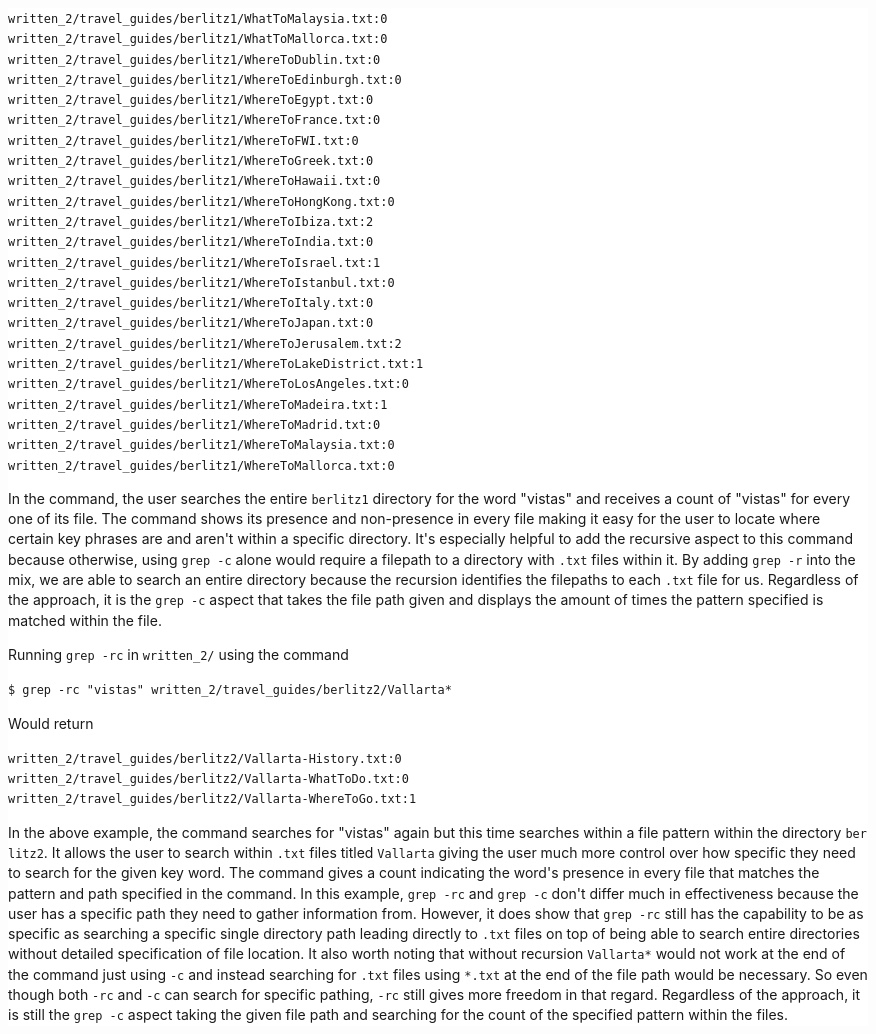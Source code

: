 ```
written_2/travel_guides/berlitz1/WhatToMalaysia.txt:0
written_2/travel_guides/berlitz1/WhatToMallorca.txt:0
written_2/travel_guides/berlitz1/WhereToDublin.txt:0
written_2/travel_guides/berlitz1/WhereToEdinburgh.txt:0
written_2/travel_guides/berlitz1/WhereToEgypt.txt:0
written_2/travel_guides/berlitz1/WhereToFrance.txt:0
written_2/travel_guides/berlitz1/WhereToFWI.txt:0
written_2/travel_guides/berlitz1/WhereToGreek.txt:0
written_2/travel_guides/berlitz1/WhereToHawaii.txt:0
written_2/travel_guides/berlitz1/WhereToHongKong.txt:0
written_2/travel_guides/berlitz1/WhereToIbiza.txt:2
written_2/travel_guides/berlitz1/WhereToIndia.txt:0
written_2/travel_guides/berlitz1/WhereToIsrael.txt:1
written_2/travel_guides/berlitz1/WhereToIstanbul.txt:0
written_2/travel_guides/berlitz1/WhereToItaly.txt:0
written_2/travel_guides/berlitz1/WhereToJapan.txt:0
written_2/travel_guides/berlitz1/WhereToJerusalem.txt:2
written_2/travel_guides/berlitz1/WhereToLakeDistrict.txt:1
written_2/travel_guides/berlitz1/WhereToLosAngeles.txt:0
written_2/travel_guides/berlitz1/WhereToMadeira.txt:1
written_2/travel_guides/berlitz1/WhereToMadrid.txt:0
written_2/travel_guides/berlitz1/WhereToMalaysia.txt:0
written_2/travel_guides/berlitz1/WhereToMallorca.txt:0
```

In the command, the user searches the entire `berlitz1` directory for the word "vistas" and receives a count of "vistas" for every one of its file. The command shows its presence and non-presence in every file making it easy for the user to locate where certain key phrases are and aren't within a specific directory. It's especially helpful to add the recursive aspect to this command because otherwise, using `grep -c` alone would require a filepath to a directory with `.txt` files within it. By adding `grep -r` into the mix, we are able to search an entire directory because the recursion identifies the filepaths to each `.txt` file for us. Regardless of the approach, it is the `grep -c` aspect that takes the file path given and displays the amount of times the pattern specified is matched within the file. 

Running `grep -rc` in `written_2/` using the command

`$ grep -rc "vistas" written_2/travel_guides/berlitz2/Vallarta*`

Would return

```
written_2/travel_guides/berlitz2/Vallarta-History.txt:0
written_2/travel_guides/berlitz2/Vallarta-WhatToDo.txt:0
written_2/travel_guides/berlitz2/Vallarta-WhereToGo.txt:1
```

In the above example, the command searches for "vistas" again but this time searches within a file pattern within the directory `berlitz2`. It allows the user to search within `.txt` files titled `Vallarta` giving the user much more control over how specific they need to search for the given key word. The command gives a count indicating the word's presence in every file that matches the pattern and path specified in the command. In this example, `grep -rc` and `grep -c` don't differ much in effectiveness because the user has a specific path they need to gather information from. However, it does show that `grep -rc` still has the capability to be as specific as searching a specific single directory path leading directly to `.txt` files on top of being able to search entire directories without detailed specification of file location. It also worth noting that without recursion `Vallarta*` would not work at the end of the command just using `-c` and instead searching for `.txt` files using `*.txt` at the end of the file path would be necessary. So even though both `-rc` and `-c` can search for specific pathing, `-rc` still gives more freedom in that regard. Regardless of the approach, it is still the `grep -c` aspect taking the given file path and searching for the count of the specified pattern within the files.

